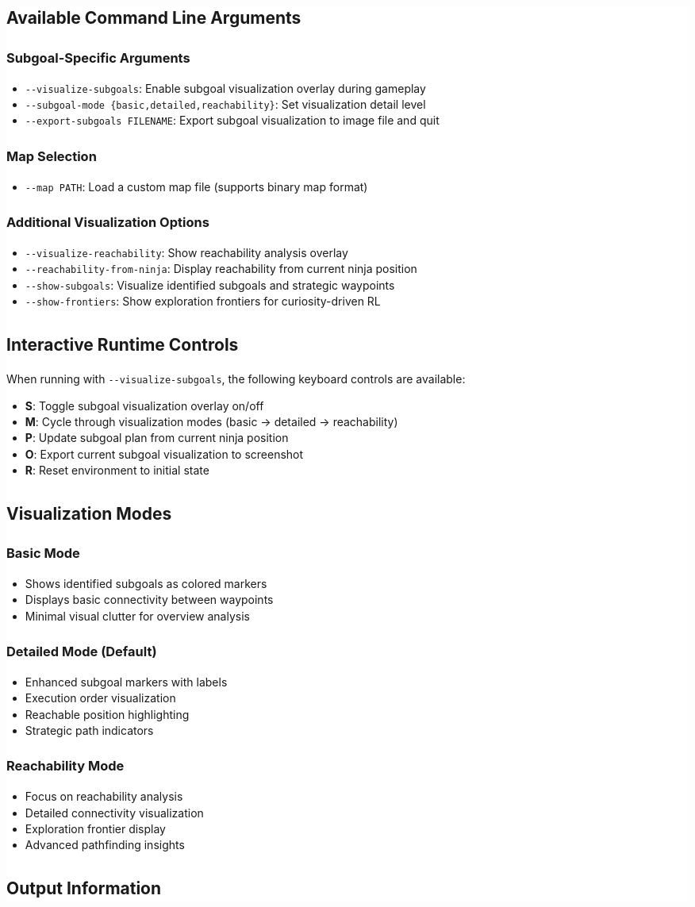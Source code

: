 ## Available Command Line Arguments

### Subgoal-Specific Arguments

- `--visualize-subgoals`: Enable subgoal visualization overlay during gameplay
- `--subgoal-mode {basic,detailed,reachability}`: Set visualization detail level
- `--export-subgoals FILENAME`: Export subgoal visualization to image file and quit

### Map Selection

- `--map PATH`: Load a custom map file (supports binary map format)

### Additional Visualization Options

- `--visualize-reachability`: Show reachability analysis overlay
- `--reachability-from-ninja`: Display reachability from current ninja position
- `--show-subgoals`: Visualize identified subgoals and strategic waypoints
- `--show-frontiers`: Show exploration frontiers for curiosity-driven RL

## Interactive Runtime Controls

When running with `--visualize-subgoals`, the following keyboard controls are available:

- **S**: Toggle subgoal visualization overlay on/off
- **M**: Cycle through visualization modes (basic → detailed → reachability)
- **P**: Update subgoal plan from current ninja position
- **O**: Export current subgoal visualization to screenshot
- **R**: Reset environment to initial state

## Visualization Modes

### Basic Mode
- Shows identified subgoals as colored markers
- Displays basic connectivity between waypoints
- Minimal visual clutter for overview analysis

### Detailed Mode (Default)
- Enhanced subgoal markers with labels
- Execution order visualization
- Reachable position highlighting
- Strategic path indicators

### Reachability Mode
- Focus on reachability analysis
- Detailed connectivity visualization
- Exploration frontier display
- Advanced pathfinding insights

## Output Information
